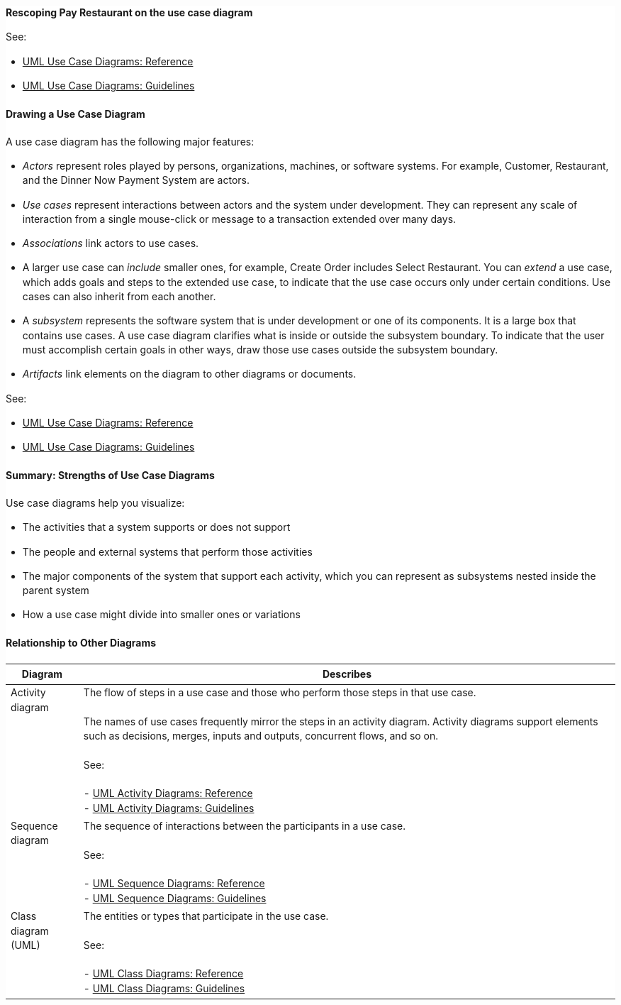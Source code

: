  **Rescoping Pay Restaurant on the use case diagram**  
  
 See:  
  
-   [UML Use Case Diagrams: Reference](../modeling/uml-use-case-diagrams-reference.md)  
  
-   [UML Use Case Diagrams: Guidelines](../modeling/uml-use-case-diagrams-guidelines.md)  
  
#### Drawing a Use Case Diagram  
 A use case diagram has the following major features:  
  
-   *Actors* represent roles played by persons, organizations, machines, or software systems. For example, Customer, Restaurant, and the Dinner Now Payment System are actors.  
  
-   *Use cases* represent interactions between actors and the system under development.  They can represent any scale of interaction from a single mouse-click or message to a transaction extended over many days.  
  
-   *Associations* link actors to use cases.  
  
-   A larger use case can *include* smaller ones, for example, Create Order includes Select Restaurant. You can *extend* a use case, which adds goals and steps to the extended use case, to indicate that the use case occurs only under certain conditions. Use cases can also inherit from each another.  
  
-   A *subsystem* represents the software system that is under development or one of its components. It is a large box that contains use cases. A use case diagram clarifies what is inside or outside the subsystem boundary. To indicate that the user must accomplish certain goals in other ways, draw those use cases outside the subsystem boundary.  
  
-   *Artifacts* link elements on the diagram to other diagrams or documents.  
  
 See:  
  
-   [UML Use Case Diagrams: Reference](../modeling/uml-use-case-diagrams-reference.md)  
  
-   [UML Use Case Diagrams: Guidelines](../modeling/uml-use-case-diagrams-guidelines.md)  
  
#### Summary: Strengths of Use Case Diagrams  
 Use case diagrams help you visualize:  
  
-   The activities that a system supports or does not support  
  
-   The people and external systems that perform those activities  
  
-   The major components of the system that support each activity, which you can represent as subsystems nested inside the parent system  
  
-   How a use case might divide into smaller ones or variations  
  
#### Relationship to Other Diagrams  
  
|**Diagram**|**Describes**|  
|-----------------|-------------------|  
|Activity diagram|The flow of steps in a use case and those who perform those steps in that use case.<br /><br /> The names of use cases frequently mirror the steps in an activity diagram. Activity diagrams support elements such as decisions, merges, inputs and outputs, concurrent flows, and so on.<br /><br /> See:<br /><br /> -   [UML Activity Diagrams: Reference](../modeling/uml-activity-diagrams-reference.md)<br />-   [UML Activity Diagrams: Guidelines](../modeling/uml-activity-diagrams-guidelines.md)|  
|Sequence diagram|The sequence of interactions between the participants in a use case.<br /><br /> See:<br /><br /> -   [UML Sequence Diagrams: Reference](../modeling/uml-sequence-diagrams-reference.md)<br />-   [UML Sequence Diagrams: Guidelines](../modeling/uml-sequence-diagrams-guidelines.md)|  
|Class diagram (UML)|The entities or types that participate in the use case.<br /><br /> See:<br /><br /> -   [UML Class Diagrams: Reference](../modeling/uml-class-diagrams-reference.md)<br />-   [UML Class Diagrams: Guidelines](../modeling/uml-class-diagrams-guidelines.md)|  
  